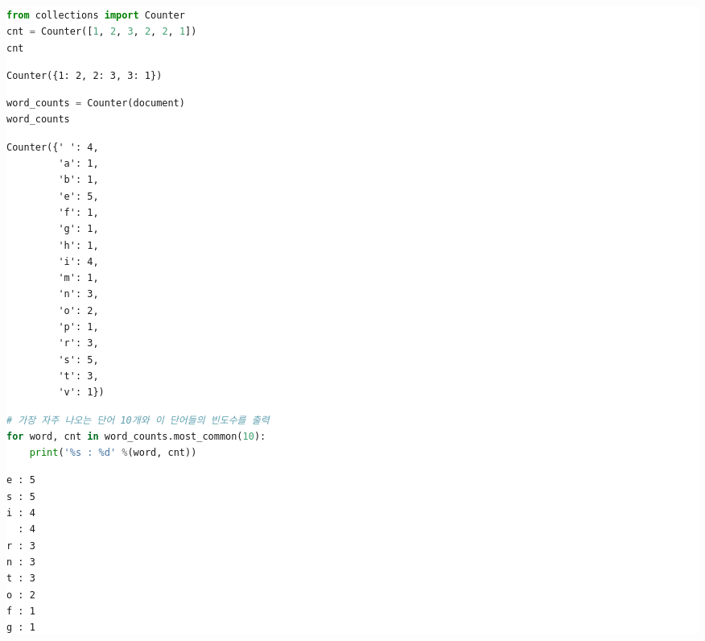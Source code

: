 
```python
from collections import Counter
cnt = Counter([1, 2, 3, 2, 2, 1])
cnt
```




    Counter({1: 2, 2: 3, 3: 1})




```python
word_counts = Counter(document)
word_counts
```




    Counter({' ': 4,
             'a': 1,
             'b': 1,
             'e': 5,
             'f': 1,
             'g': 1,
             'h': 1,
             'i': 4,
             'm': 1,
             'n': 3,
             'o': 2,
             'p': 1,
             'r': 3,
             's': 5,
             't': 3,
             'v': 1})




```python
# 가장 자주 나오는 단어 10개와 이 단어들의 빈도수를 출력
for word, cnt in word_counts.most_common(10):
    print('%s : %d' %(word, cnt))
```

    e : 5
    s : 5
    i : 4
      : 4
    r : 3
    n : 3
    t : 3
    o : 2
    f : 1
    g : 1
    
